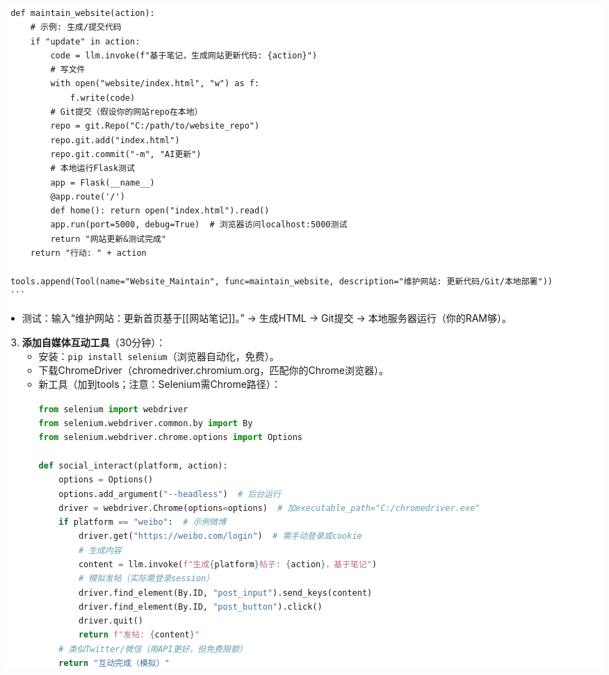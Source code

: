      def maintain_website(action):
         # 示例: 生成/提交代码
         if "update" in action:
             code = llm.invoke(f"基于笔记，生成网站更新代码: {action}")
             # 写文件
             with open("website/index.html", "w") as f:
                 f.write(code)
             # Git提交（假设你的网站repo在本地）
             repo = git.Repo("C:/path/to/website_repo")
             repo.git.add("index.html")
             repo.git.commit("-m", "AI更新")
             # 本地运行Flask测试
             app = Flask(__name__)
             @app.route('/')
             def home(): return open("index.html").read()
             app.run(port=5000, debug=True)  # 浏览器访问localhost:5000测试
             return "网站更新&测试完成"
         return "行动: " + action

     tools.append(Tool(name="Website_Maintain", func=maintain_website, description="维护网站: 更新代码/Git/本地部署"))
     ```
   - 测试：输入“维护网站：更新首页基于[[网站笔记]]。” → 生成HTML → Git提交 → 本地服务器运行（你的RAM够）。

3. **添加自媒体互动工具**（30分钟）：
   - 安装：`pip install selenium`（浏览器自动化，免费）。
   - 下载ChromeDriver（chromedriver.chromium.org，匹配你的Chrome浏览器）。
   - 新工具（加到tools；注意：Selenium需Chrome路径）：
     ```python
     from selenium import webdriver
     from selenium.webdriver.common.by import By
     from selenium.webdriver.chrome.options import Options

     def social_interact(platform, action):
         options = Options()
         options.add_argument("--headless")  # 后台运行
         driver = webdriver.Chrome(options=options)  # 加executable_path="C:/chromedriver.exe"
         if platform == "weibo":  # 示例微博
             driver.get("https://weibo.com/login")  # 需手动登录或cookie
             # 生成内容
             content = llm.invoke(f"生成{platform}帖子: {action}，基于笔记")
             # 模拟发帖（实际需登录session）
             driver.find_element(By.ID, "post_input").send_keys(content)
             driver.find_element(By.ID, "post_button").click()
             driver.quit()
             return f"发帖: {content}"
         # 类似Twitter/微信（用API更好，但免费限额）
         return "互动完成（模拟）"

